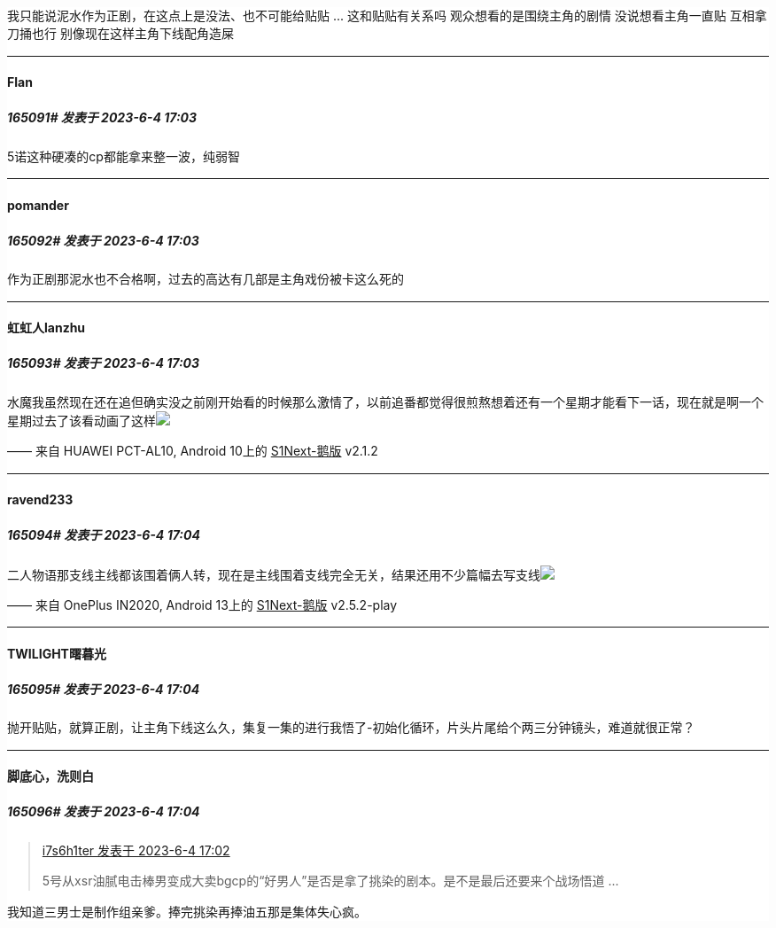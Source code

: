 我只能说泥水作为正剧，在这点上是没法、也不可能给贴贴 ...</blockquote>
这和贴贴有关系吗
观众想看的是围绕主角的剧情 没说想看主角一直贴 互相拿刀捅也行 别像现在这样主角下线配角造屎


*****

####  Flan  
##### 165091#       发表于 2023-6-4 17:03

5诺这种硬凑的cp都能拿来整一波，纯弱智

*****

####  pomander  
##### 165092#       发表于 2023-6-4 17:03

作为正剧那泥水也不合格啊，过去的高达有几部是主角戏份被卡这么死的

*****

####  虹虹人lanzhu  
##### 165093#       发表于 2023-6-4 17:03

水魔我虽然现在还在追但确实没之前刚开始看的时候那么激情了，以前追番都觉得很煎熬想着还有一个星期才能看下一话，现在就是啊一个星期过去了该看动画了这样<img src="https://static.saraba1st.com/image/smiley/face2017/025.png" referrerpolicy="no-referrer">

—— 来自 HUAWEI PCT-AL10, Android 10上的 [S1Next-鹅版](https://github.com/ykrank/S1-Next/releases) v2.1.2

*****

####  ravend233  
##### 165094#       发表于 2023-6-4 17:04

二人物语那支线主线都该围着俩人转，现在是主线围着支线完全无关，结果还用不少篇幅去写支线<img src="https://static.saraba1st.com/image/smiley/face2017/067.png" referrerpolicy="no-referrer">

—— 来自 OnePlus IN2020, Android 13上的 [S1Next-鹅版](https://github.com/ykrank/S1-Next/releases) v2.5.2-play

*****

####  TWILIGHT曙暮光  
##### 165095#       发表于 2023-6-4 17:04

抛开贴贴，就算正剧，让主角下线这么久，集复一集的进行我悟了-初始化循环，片头片尾给个两三分钟镜头，难道就很正常？

*****

####  脚底心，洗则白  
##### 165096#       发表于 2023-6-4 17:04

<blockquote><a href="httphttps://bbs.saraba1st.com/2b/forum.php?mod=redirect&amp;goto=findpost&amp;pid=61117489&amp;ptid=2119905" target="_blank">i7s6h1ter 发表于 2023-6-4 17:02</a>

5号从xsr油腻电击棒男变成大卖bgcp的“好男人”是否是拿了挑染的剧本。是不是最后还要来个战场悟道 ...</blockquote>
我知道三男士是制作组亲爹。捧完挑染再捧油五那是集体失心疯。
